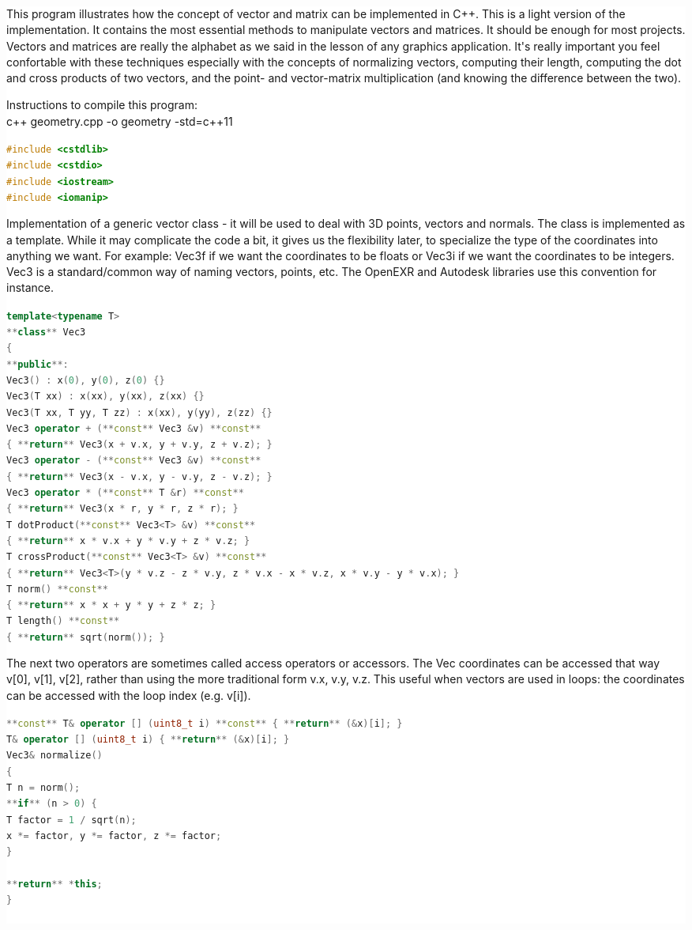 This program illustrates how the concept of vector and matrix can be implemented in C++. This is a light version of the implementation. It contains the most essential methods to manipulate vectors and matrices. It should be enough for most projects. Vectors and matrices are really the alphabet as we said in the lesson of any graphics application. It's really important you feel confortable with these techniques especially with the concepts of normalizing vectors, computing their length, computing the dot and cross products of two vectors, and the point- and vector-matrix multiplication (and knowing the difference between the two).

Instructions to compile this program:  
c++ geometry.cpp -o geometry -std=c++11

```cpp
#include <cstdlib>  
#include <cstdio>  
#include <iostream>  
#include <iomanip>  
```  

Implementation of a generic vector class - it will be used to deal with 3D points, vectors and normals. The class is implemented as a template. While it may complicate the code a bit, it gives us the flexibility later, to specialize the type of the coordinates into anything we want. For example: Vec3f if we want the coordinates to be floats or Vec3i if we want the coordinates to be integers. Vec3 is a standard/common way of naming vectors, points, etc. The OpenEXR and Autodesk libraries use this convention for instance.

```cpp
template<typename T>  
**class** Vec3  
{  
**public**:  
Vec3() : x(0), y(0), z(0) {}  
Vec3(T xx) : x(xx), y(xx), z(xx) {}  
Vec3(T xx, T yy, T zz) : x(xx), y(yy), z(zz) {}  
Vec3 operator + (**const** Vec3 &v) **const**  
{ **return** Vec3(x + v.x, y + v.y, z + v.z); }  
Vec3 operator - (**const** Vec3 &v) **const**  
{ **return** Vec3(x - v.x, y - v.y, z - v.z); }  
Vec3 operator * (**const** T &r) **const**  
{ **return** Vec3(x * r, y * r, z * r); }  
T dotProduct(**const** Vec3<T> &v) **const**  
{ **return** x * v.x + y * v.y + z * v.z; }  
T crossProduct(**const** Vec3<T> &v) **const**  
{ **return** Vec3<T>(y * v.z - z * v.y, z * v.x - x * v.z, x * v.y - y * v.x); }  
T norm() **const**  
{ **return** x * x + y * y + z * z; }  
T length() **const**  
{ **return** sqrt(norm()); }  
```
The next two operators are sometimes called access operators or accessors. The Vec coordinates can be accessed that way v[0], v[1], v[2], rather than using the more traditional form v.x, v.y, v.z. This useful when vectors are used in loops: the coordinates can be accessed with the loop index (e.g. v[i]).

```cpp
**const** T& operator [] (uint8_t i) **const** { **return** (&x)[i]; }  
T& operator [] (uint8_t i) { **return** (&x)[i]; }  
Vec3& normalize()  
{  
T n = norm();  
**if** (n > 0) {  
T factor = 1 / sqrt(n);  
x *= factor, y *= factor, z *= factor;  
}  
  
**return** *this;  
}  
  
```